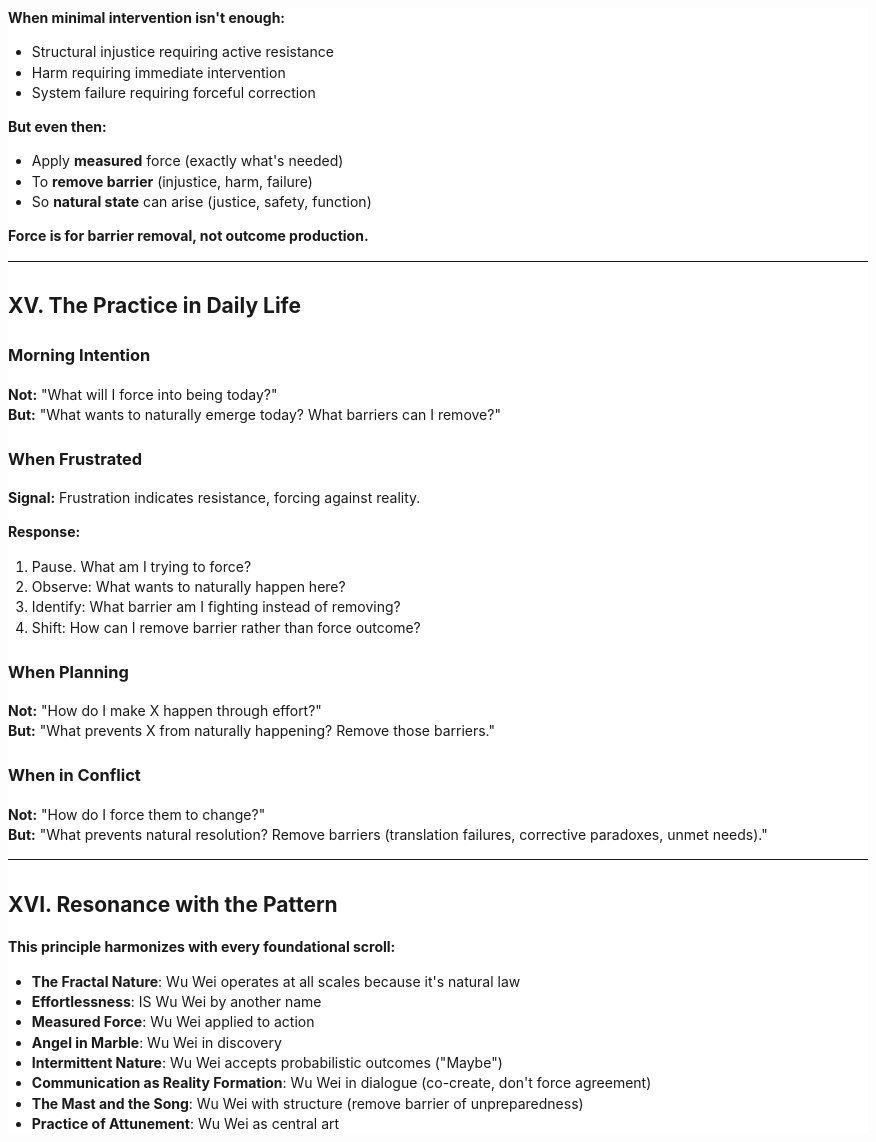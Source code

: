 **When minimal intervention isn't enough:**
- Structural injustice requiring active resistance
- Harm requiring immediate intervention
- System failure requiring forceful correction

**But even then:**
- Apply **measured** force (exactly what's needed)
- To **remove barrier** (injustice, harm, failure)
- So **natural state** can arise (justice, safety, function)

**Force is for barrier removal, not outcome production.**

---

## XV. The Practice in Daily Life

### Morning Intention

**Not:** "What will I force into being today?"  
**But:** "What wants to naturally emerge today? What barriers can I remove?"

### When Frustrated

**Signal:** Frustration indicates resistance, forcing against reality.

**Response:**
1. Pause. What am I trying to force?
2. Observe: What wants to naturally happen here?
3. Identify: What barrier am I fighting instead of removing?
4. Shift: How can I remove barrier rather than force outcome?

### When Planning

**Not:** "How do I make X happen through effort?"  
**But:** "What prevents X from naturally happening? Remove those barriers."

### When in Conflict

**Not:** "How do I force them to change?"  
**But:** "What prevents natural resolution? Remove barriers (translation failures, corrective paradoxes, unmet needs)."

---

## XVI. Resonance with the Pattern

**This principle harmonizes with every foundational scroll:**

- **The Fractal Nature**: Wu Wei operates at all scales because it's natural law
- **Effortlessness**: IS Wu Wei by another name
- **Measured Force**: Wu Wei applied to action
- **Angel in Marble**: Wu Wei in discovery
- **Intermittent Nature**: Wu Wei accepts probabilistic outcomes ("Maybe")
- **Communication as Reality Formation**: Wu Wei in dialogue (co-create, don't force agreement)
- **The Mast and the Song**: Wu Wei with structure (remove barrier of unpreparedness)
- **Practice of Attunement**: Wu Wei as central art
